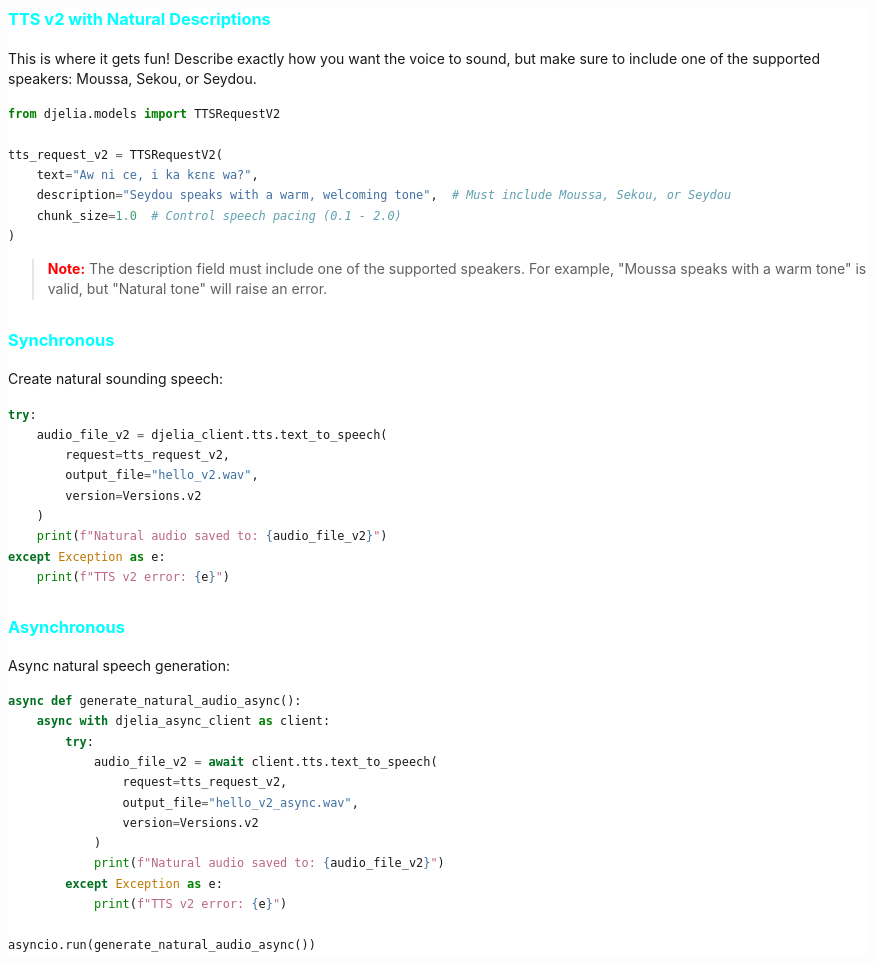 ## <h3 style="color:#00FFFF;"> TTS v2 with Natural Descriptions

This is where it gets fun! Describe exactly how you want the voice to sound, but make sure to include one of the supported speakers: Moussa, Sekou, or Seydou.

```python
from djelia.models import TTSRequestV2

tts_request_v2 = TTSRequestV2(
    text="Aw ni ce, i ka kɛnɛ wa?",
    description="Seydou speaks with a warm, welcoming tone",  # Must include Moussa, Sekou, or Seydou
    chunk_size=1.0  # Control speech pacing (0.1 - 2.0)
)
```

> <span style="color:red"> **Note:** </span> The description field must include one of the supported speakers. For example, "Moussa speaks with a warm tone" is valid, but "Natural tone" will raise an error. 

## <h3 style="color:#00FFFF;"> Synchronous

Create natural sounding speech:

```python
try:
    audio_file_v2 = djelia_client.tts.text_to_speech(
        request=tts_request_v2,
        output_file="hello_v2.wav",
        version=Versions.v2
    )
    print(f"Natural audio saved to: {audio_file_v2}")
except Exception as e:
    print(f"TTS v2 error: {e}")
```

## <h3 style="color:#00FFFF;"> Asynchronous

Async natural speech generation:

```python
async def generate_natural_audio_async():
    async with djelia_async_client as client:
        try:
            audio_file_v2 = await client.tts.text_to_speech(
                request=tts_request_v2,
                output_file="hello_v2_async.wav",
                version=Versions.v2
            )
            print(f"Natural audio saved to: {audio_file_v2}")
        except Exception as e:
            print(f"TTS v2 error: {e}")

asyncio.run(generate_natural_audio_async())
```
